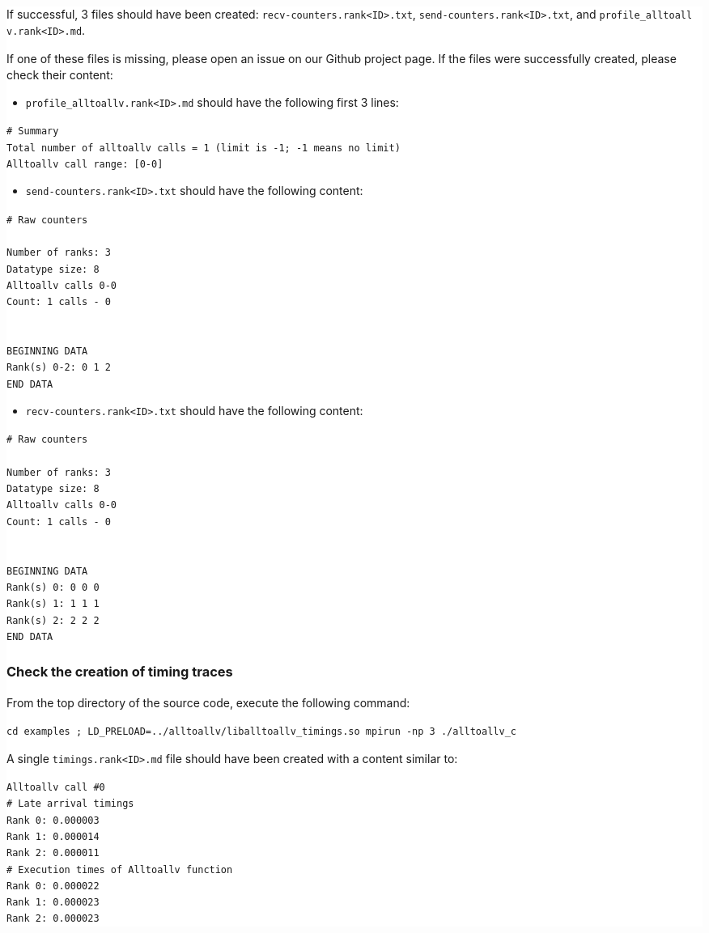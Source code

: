 If successful, 3 files should have been created: `recv-counters.rank<ID>.txt`, 
`send-counters.rank<ID>.txt`, and `profile_alltoallv.rank<ID>.md`.

If one of these files is missing, please open an issue on our Github project page.
If the files were successfully created, please check their content:
- `profile_alltoallv.rank<ID>.md` should have the following first 3 lines:
```
# Summary                                                                                                               Total number of alltoallv calls = 1 (limit is -1; -1 means no limit)                                                    Alltoallv call range: [0-0] 
```
- `send-counters.rank<ID>.txt` should have the following content:
```
# Raw counters

Number of ranks: 3
Datatype size: 8
Alltoallv calls 0-0
Count: 1 calls - 0 


BEGINNING DATA
Rank(s) 0-2: 0 1 2
END DATA
```
- `recv-counters.rank<ID>.txt` should have the following content:
```
# Raw counters

Number of ranks: 3
Datatype size: 8
Alltoallv calls 0-0
Count: 1 calls - 0 


BEGINNING DATA
Rank(s) 0: 0 0 0
Rank(s) 1: 1 1 1
Rank(s) 2: 2 2 2
END DATA
```

### Check the creation of timing traces

From the top directory of the source code, execute the following command:
```
cd examples ; LD_PRELOAD=../alltoallv/liballtoallv_timings.so mpirun -np 3 ./alltoallv_c
```

A single `timings.rank<ID>.md` file should have been created with a content similar to:
```
Alltoallv call #0
# Late arrival timings
Rank 0: 0.000003
Rank 1: 0.000014
Rank 2: 0.000011
# Execution times of Alltoallv function 
Rank 0: 0.000022
Rank 1: 0.000023
Rank 2: 0.000023
```

